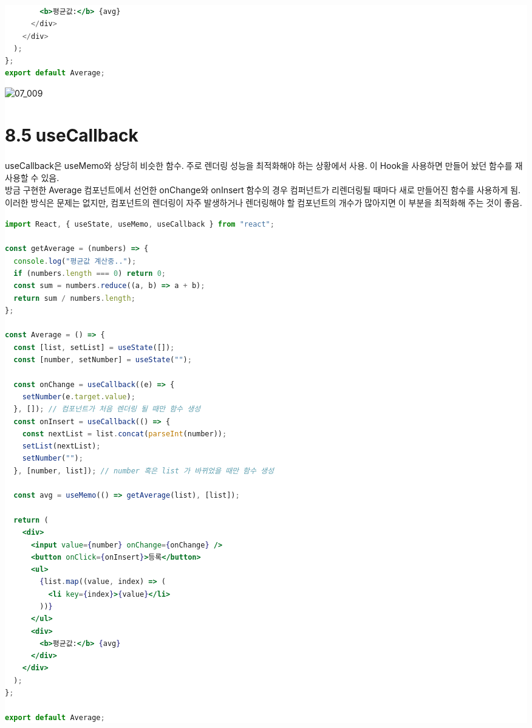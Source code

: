 ```jsx
        <b>평균값:</b> {avg}
      </div>
    </div>
  );
};
export default Average;
```

![07_009](07_009.png)

# 8.5 useCallback

useCallback은 useMemo와 상당히 비슷한 함수. 주로 렌더링 성능을 최적화해야 하는 상황에서 사용.
이 Hook을 사용하면 만들어 놨던 함수를 재사용할 수 있음.  
방금 구현한 Average 컴포넌트에서 선언한 onChange와 onInsert 함수의 경우 컴퍼넌트가 리렌더링될 때마다 새로 만들어진 함수를 사용하게 됨. 이러한 방식은 문제는 없지만, 컴포넌트의 렌더링이 자주 발생하거나 렌더링해야 할 컴포넌트의 개수가 많아지면 이 부분을 최적화해 주는 것이 좋음.

```jsx
import React, { useState, useMemo, useCallback } from "react";

const getAverage = (numbers) => {
  console.log("평균값 계산중..");
  if (numbers.length === 0) return 0;
  const sum = numbers.reduce((a, b) => a + b);
  return sum / numbers.length;
};

const Average = () => {
  const [list, setList] = useState([]);
  const [number, setNumber] = useState("");

  const onChange = useCallback((e) => {
    setNumber(e.target.value);
  }, []); // 컴포넌트가 처음 렌더링 될 때만 함수 생성
  const onInsert = useCallback(() => {
    const nextList = list.concat(parseInt(number));
    setList(nextList);
    setNumber("");
  }, [number, list]); // number 혹은 list 가 바뀌었을 때만 함수 생성

  const avg = useMemo(() => getAverage(list), [list]);

  return (
    <div>
      <input value={number} onChange={onChange} />
      <button onClick={onInsert}>등록</button>
      <ul>
        {list.map((value, index) => (
          <li key={index}>{value}</li>
        ))}
      </ul>
      <div>
        <b>평균값:</b> {avg}
      </div>
    </div>
  );
};

export default Average;
```
